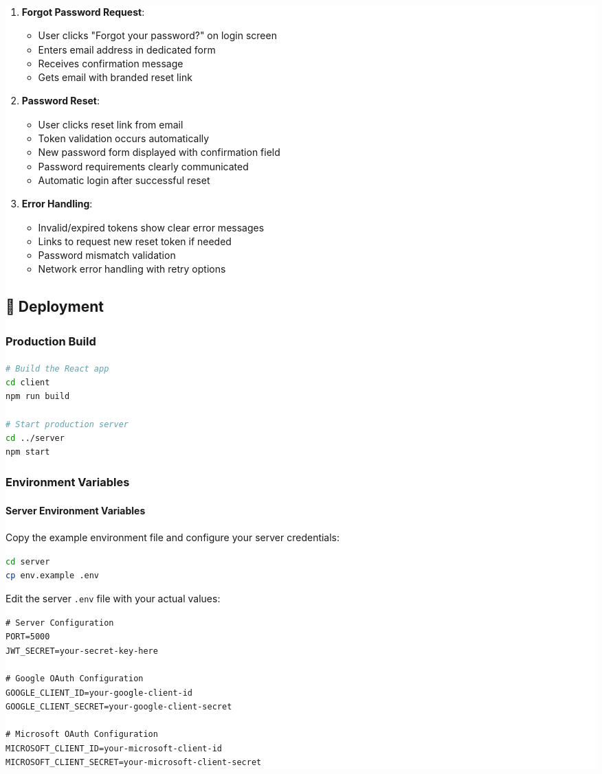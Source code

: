 1. **Forgot Password Request**:
   - User clicks "Forgot your password?" on login screen
   - Enters email address in dedicated form
   - Receives confirmation message
   - Gets email with branded reset link

2. **Password Reset**:
   - User clicks reset link from email
   - Token validation occurs automatically
   - New password form displayed with confirmation field
   - Password requirements clearly communicated
   - Automatic login after successful reset

3. **Error Handling**:
   - Invalid/expired tokens show clear error messages
   - Links to request new reset token if needed
   - Password mismatch validation
   - Network error handling with retry options

## 🚀 Deployment

### Production Build
```bash
# Build the React app
cd client
npm run build

# Start production server
cd ../server
npm start
```

### Environment Variables

#### Server Environment Variables

Copy the example environment file and configure your server credentials:

```bash
cd server
cp env.example .env
```

Edit the server `.env` file with your actual values:

```env
# Server Configuration
PORT=5000
JWT_SECRET=your-secret-key-here

# Google OAuth Configuration
GOOGLE_CLIENT_ID=your-google-client-id
GOOGLE_CLIENT_SECRET=your-google-client-secret

# Microsoft OAuth Configuration
MICROSOFT_CLIENT_ID=your-microsoft-client-id
MICROSOFT_CLIENT_SECRET=your-microsoft-client-secret
```
